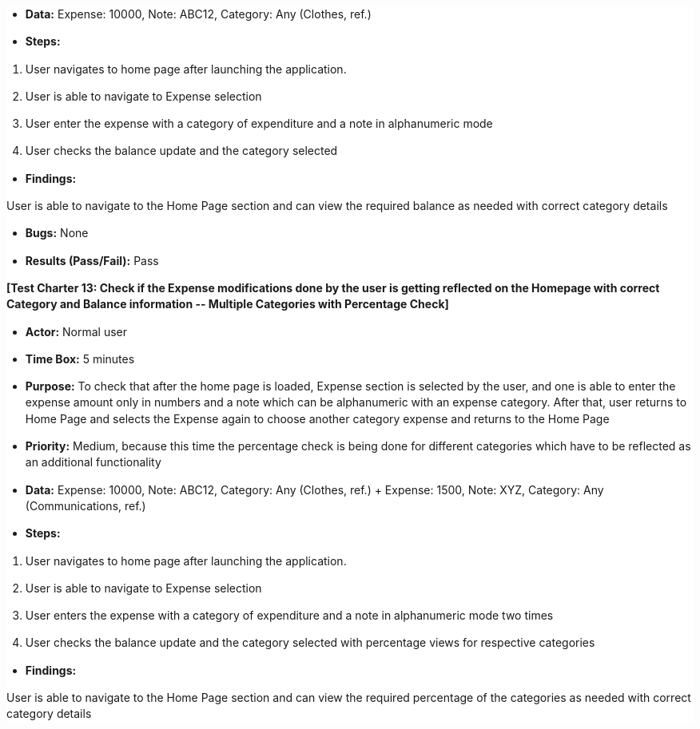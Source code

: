 -   **Data:** Expense: 10000, Note: ABC12, Category: Any (Clothes, ref.)

-   **Steps:**

1)  User navigates to home page after launching the application.

2)  User is able to navigate to Expense selection

3)  User enter the expense with a category of expenditure and a note in
    alphanumeric mode

4)  User checks the balance update and the category selected

-   **Findings:**

User is able to navigate to the Home Page section and can view the
required balance as needed with correct category details

-   **Bugs:** None

-   **Results (Pass/Fail):** Pass

**[Test Charter 13: Check if the Expense modifications done by the user
is getting reflected on the Homepage with correct Category and Balance
information -- Multiple Categories with Percentage Check]**

-   **Actor:** Normal user

-   **Time Box:** 5 minutes

-   **Purpose:** To check that after the home page is loaded, Expense
    section is selected by the user, and one is able to enter the
    expense amount only in numbers and a note which can be alphanumeric
    with an expense category. After that, user returns to Home Page and
    selects the Expense again to choose another category expense and
    returns to the Home Page

-   **Priority:** Medium, because this time the percentage check is
    being done for different categories which have to be reflected as an
    additional functionality

-   **Data:** Expense: 10000, Note: ABC12, Category: Any (Clothes,
    ref.) + Expense: 1500, Note: XYZ, Category: Any (Communications,
    ref.)

-   **Steps:**

1)  User navigates to home page after launching the application.

2)  User is able to navigate to Expense selection

3)  User enters the expense with a category of expenditure and a note in
    alphanumeric mode two times

4)  User checks the balance update and the category selected with
    percentage views for respective categories

-   **Findings:**

User is able to navigate to the Home Page section and can view the
required percentage of the categories as needed with correct category
details
